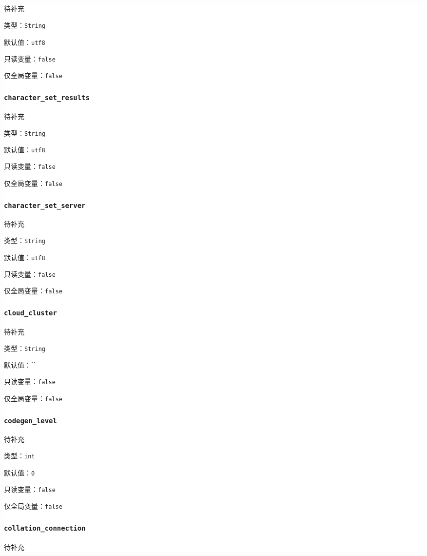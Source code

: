 待补充

类型：`String`

默认值：`utf8`

只读变量：`false`

仅全局变量：`false`

### `character_set_results`

待补充

类型：`String`

默认值：`utf8`

只读变量：`false`

仅全局变量：`false`

### `character_set_server`

待补充

类型：`String`

默认值：`utf8`

只读变量：`false`

仅全局变量：`false`

### `cloud_cluster`

待补充

类型：`String`

默认值：``

只读变量：`false`

仅全局变量：`false`

### `codegen_level`

待补充

类型：`int`

默认值：`0`

只读变量：`false`

仅全局变量：`false`

### `collation_connection`

待补充
